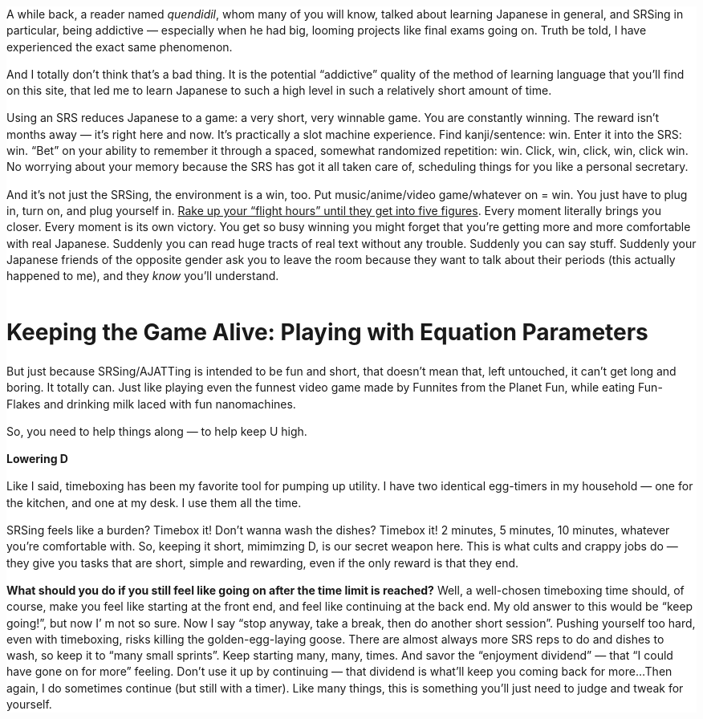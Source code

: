 A while back, a reader named _quendidil_, whom many of you will know, talked about learning Japanese in general, and SRSing in particular, being addictive — especially when he had big, looming projects like final exams going on. Truth be told, I have experienced the exact same phenomenon.

And I totally don’t think that’s a bad thing. It is the potential “addictive” quality of the method of learning language that you’ll find on this site, that led me to learn Japanese to such a high level in such a relatively short amount of time.

Using an SRS reduces Japanese to a game: a very short, very winnable game. You are constantly winning. The reward isn’t months away — it’s right here and now. It’s practically a slot machine experience. Find kanji/sentence: win. Enter it into the SRS: win. “Bet” on your ability to remember it through a spaced, somewhat randomized repetition: win. Click, win, click, win, click win. No worrying about your memory because the SRS has got it all taken care of, scheduling things for you like a personal secretary.

And it’s not just the SRSing, the environment is a win, too. Put music/anime/video game/whatever on = win. You just have to plug in, turn on, and plug yourself in. [Rake up your “flight hours” until they get into five figures](https://web.archive.org/web/20100418221037/http://www.alljapaneseallthetime.com/blog/10000-hours-building-listening-comprehension). Every moment literally brings you closer. Every moment is its own victory. You get so busy winning you might forget that you’re getting more and more comfortable with real Japanese. Suddenly you can read huge tracts of real text without any trouble. Suddenly you can say stuff. Suddenly your Japanese friends of the opposite gender ask you to leave the room because they want to talk about their periods (this actually happened to me), and they _know_ you’ll understand.

# Keeping the Game Alive: Playing with Equation Parameters

But just because SRSing/AJATTing is intended to be fun and short, that doesn’t mean that, left untouched, it can’t get long and boring. It totally can. Just like playing even the funnest video game made by Funnites from the Planet Fun, while eating Fun-Flakes and drinking milk laced with fun nanomachines.

So, you need to help things along — to help keep U high.

**Lowering D**

Like I said, timeboxing has been my favorite tool for pumping up utility. I have two identical egg-timers in my household — one for the kitchen, and one at my desk. I use them all the time.

SRSing feels like a burden? Timebox it! Don’t wanna wash the dishes? Timebox it! 2 minutes, 5 minutes, 10 minutes, whatever you’re comfortable with. So, keeping it short, mimimzing D, is our secret weapon here. This is what cults and crappy jobs do — they give you tasks that are short, simple and rewarding, even if the only reward is that they end.

**What should you do if you still feel like going on after the time limit is reached?** Well, a well-chosen timeboxing time should, of course, make you feel like starting at the front end, and feel like continuing at the back end. My old answer to this would be “keep going!”, but now I’ m not so sure. Now I say “stop anyway, take a break, then do another short session”. Pushing yourself too hard, even with timeboxing, risks killing the golden-egg-laying goose. There are almost always more SRS reps to do and dishes to wash, so keep it to “many small sprints”. Keep starting many, many, times. And savor the “enjoyment dividend” — that “I could have gone on for more” feeling. Don’t use it up by continuing — that dividend is what’ll keep you coming back for more…Then again, I do sometimes continue (but still with a timer). Like many things, this is something you’ll just need to judge and tweak for yourself.
